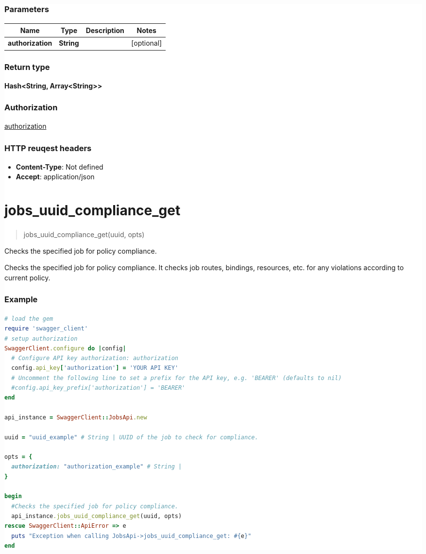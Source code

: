 ### Parameters

Name | Type | Description  | Notes
------------- | ------------- | ------------- | -------------
 **authorization** | **String**|  | [optional] 

### Return type

**Hash&lt;String, Array&lt;String&gt;&gt;**

### Authorization

[authorization](../README.md#authorization)

### HTTP reuqest headers

 - **Content-Type**: Not defined
 - **Accept**: application/json



# **jobs_uuid_compliance_get**
> jobs_uuid_compliance_get(uuid, opts)

Checks the specified job for policy compliance.

Checks the specified job for policy compliance. It checks job routes, bindings, resources, etc. for any violations according to current policy.

### Example
```ruby
# load the gem
require 'swagger_client'
# setup authorization 
SwaggerClient.configure do |config|
  # Configure API key authorization: authorization
  config.api_key['authorization'] = 'YOUR API KEY'
  # Uncomment the following line to set a prefix for the API key, e.g. 'BEARER' (defaults to nil)
  #config.api_key_prefix['authorization'] = 'BEARER'
end

api_instance = SwaggerClient::JobsApi.new

uuid = "uuid_example" # String | UUID of the job to check for compliance.

opts = { 
  authorization: "authorization_example" # String | 
}

begin
  #Checks the specified job for policy compliance.
  api_instance.jobs_uuid_compliance_get(uuid, opts)
rescue SwaggerClient::ApiError => e
  puts "Exception when calling JobsApi->jobs_uuid_compliance_get: #{e}"
end
```
